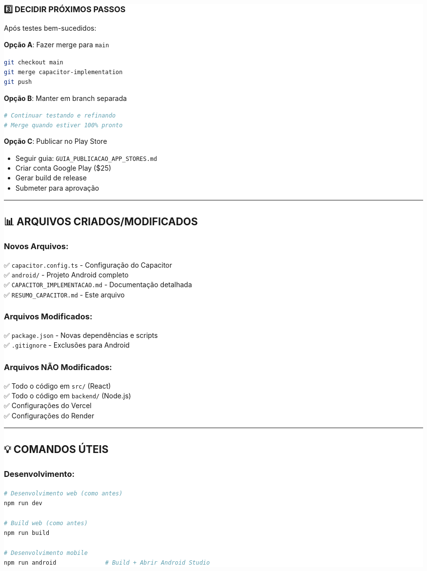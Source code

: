 ### 3️⃣ DECIDIR PRÓXIMOS PASSOS

Após testes bem-sucedidos:

**Opção A**: Fazer merge para `main`
```bash
git checkout main
git merge capacitor-implementation
git push
```

**Opção B**: Manter em branch separada
```bash
# Continuar testando e refinando
# Merge quando estiver 100% pronto
```

**Opção C**: Publicar no Play Store
- Seguir guia: `GUIA_PUBLICACAO_APP_STORES.md`
- Criar conta Google Play ($25)
- Gerar build de release
- Submeter para aprovação

---

## 📊 ARQUIVOS CRIADOS/MODIFICADOS

### Novos Arquivos:
✅ `capacitor.config.ts` - Configuração do Capacitor  
✅ `android/` - Projeto Android completo  
✅ `CAPACITOR_IMPLEMENTACAO.md` - Documentação detalhada  
✅ `RESUMO_CAPACITOR.md` - Este arquivo  

### Arquivos Modificados:
✅ `package.json` - Novas dependências e scripts  
✅ `.gitignore` - Exclusões para Android  

### Arquivos NÃO Modificados:
✅ Todo o código em `src/` (React)  
✅ Todo o código em `backend/` (Node.js)  
✅ Configurações do Vercel  
✅ Configurações do Render  

---

## 💡 COMANDOS ÚTEIS

### Desenvolvimento:
```bash
# Desenvolvimento web (como antes)
npm run dev

# Build web (como antes)
npm run build

# Desenvolvimento mobile
npm run android              # Build + Abrir Android Studio
```
